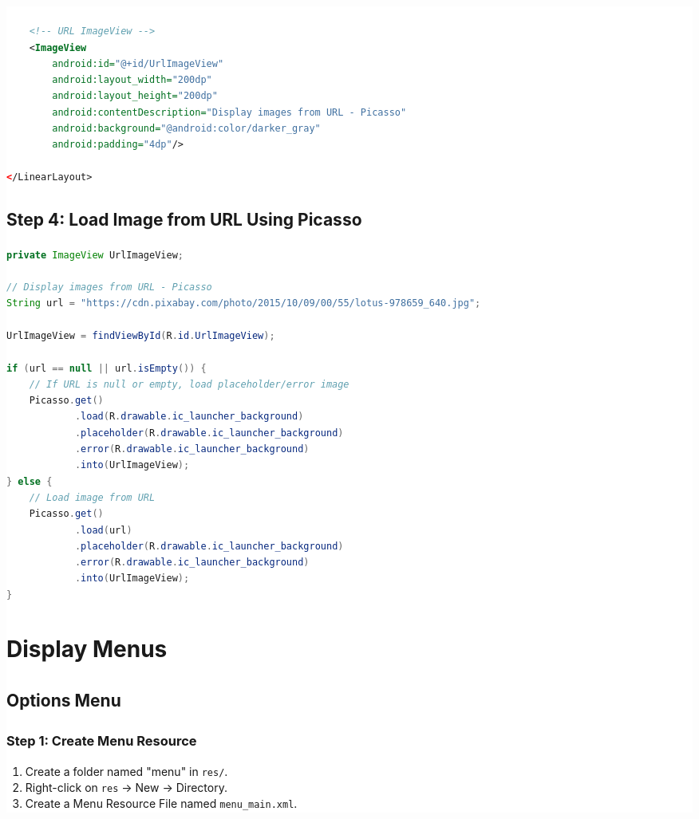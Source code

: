 ```xml

    <!-- URL ImageView -->
    <ImageView
        android:id="@+id/UrlImageView"
        android:layout_width="200dp"
        android:layout_height="200dp"
        android:contentDescription="Display images from URL - Picasso"
        android:background="@android:color/darker_gray"
        android:padding="4dp"/>

</LinearLayout>
```

## Step 4: Load Image from URL Using Picasso

```java
private ImageView UrlImageView;

// Display images from URL - Picasso
String url = "https://cdn.pixabay.com/photo/2015/10/09/00/55/lotus-978659_640.jpg";

UrlImageView = findViewById(R.id.UrlImageView);

if (url == null || url.isEmpty()) {
    // If URL is null or empty, load placeholder/error image
    Picasso.get()
            .load(R.drawable.ic_launcher_background)
            .placeholder(R.drawable.ic_launcher_background)
            .error(R.drawable.ic_launcher_background)
            .into(UrlImageView);
} else {
    // Load image from URL
    Picasso.get()
            .load(url)
            .placeholder(R.drawable.ic_launcher_background)
            .error(R.drawable.ic_launcher_background)
            .into(UrlImageView);
}
```

# Display Menus

## Options Menu

### Step 1: Create Menu Resource

1. Create a folder named "menu" in `res/`.
2. Right-click on `res` -> New -> Directory.
3. Create a Menu Resource File named `menu_main.xml`.
